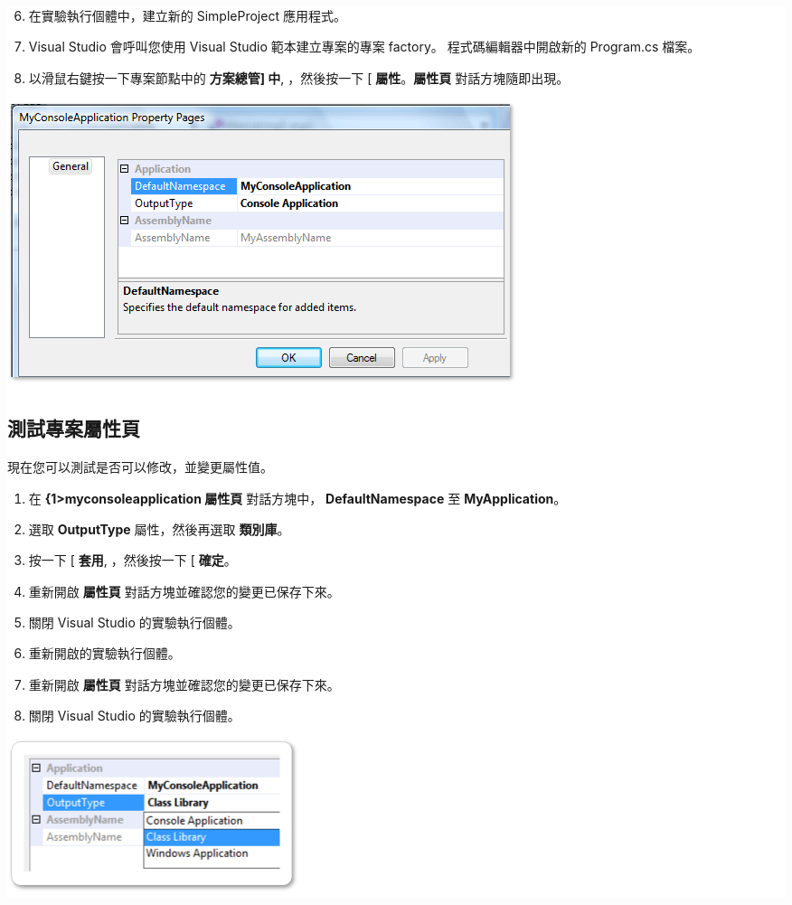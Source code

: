 6.  在實驗執行個體中，建立新的 SimpleProject 應用程式。  
  
7.  Visual Studio 會呼叫您使用 Visual Studio 範本建立專案的專案 factory。 程式碼編輯器中開啟新的 Program.cs 檔案。  
  
8.  以滑鼠右鍵按一下專案節點中的 **方案總管\] 中**, ，然後按一下 \[ **屬性**。**屬性頁** 對話方塊隨即出現。  
  
 ![](../extensibility/media/simpproj2_proppage.png "SimpProj2\_PropPage")  
  
## 測試專案屬性頁  
 現在您可以測試是否可以修改，並變更屬性值。  
  
1.  在 **{1\>myconsoleapplication 屬性頁** 對話方塊中， **DefaultNamespace** 至 **MyApplication**。  
  
2.  選取 **OutputType** 屬性，然後再選取 **類別庫**。  
  
3.  按一下 \[ **套用**, ，然後按一下 \[ **確定**。  
  
4.  重新開啟 **屬性頁** 對話方塊並確認您的變更已保存下來。  
  
5.  關閉 Visual Studio 的實驗執行個體。  
  
6.  重新開啟的實驗執行個體。  
  
7.  重新開啟 **屬性頁** 對話方塊並確認您的變更已保存下來。  
  
8.  關閉 Visual Studio 的實驗執行個體。  
  
 ![](../extensibility/media/simpproj2_proppage2.png "SimpProj2\_PropPage2")